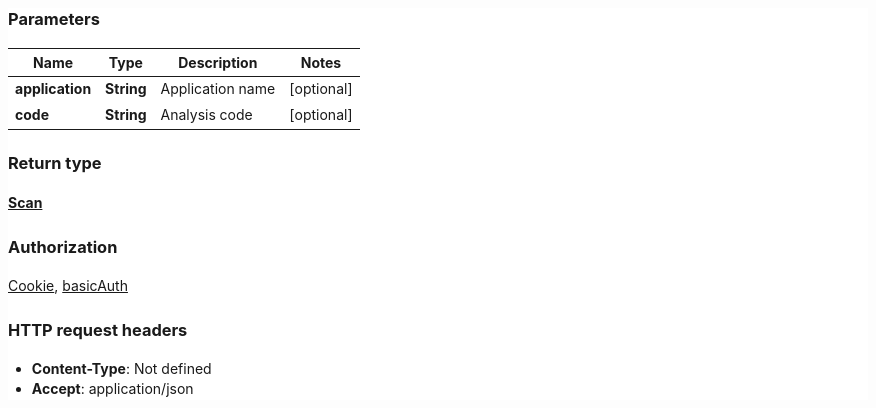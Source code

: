 ### Parameters

Name | Type | Description  | Notes
------------- | ------------- | ------------- | -------------
 **application** | **String**| Application name | [optional]
 **code** | **String**| Analysis code | [optional]

### Return type

[**Scan**](Scan.md)

### Authorization

[Cookie](../README.md#Cookie), [basicAuth](../README.md#basicAuth)

### HTTP request headers

 - **Content-Type**: Not defined
 - **Accept**: application/json

